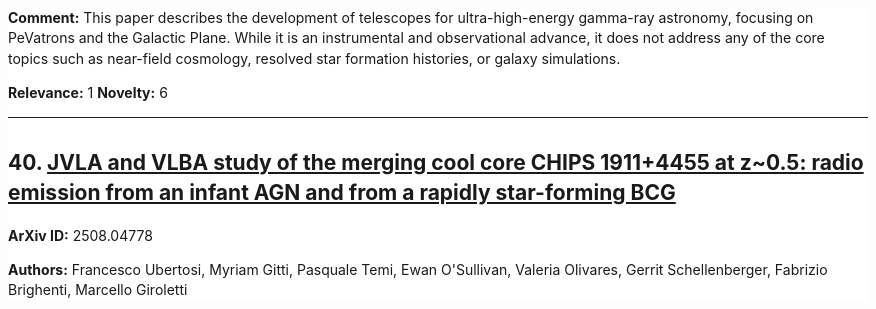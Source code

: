 **Comment:** This paper describes the development of telescopes for ultra-high-energy gamma-ray astronomy, focusing on PeVatrons and the Galactic Plane. While it is an instrumental and observational advance, it does not address any of the core topics such as near-field cosmology, resolved star formation histories, or galaxy simulations.

**Relevance:** 1
**Novelty:** 6

---

## 40. [JVLA and VLBA study of the merging cool core CHIPS 1911+4455 at z~0.5: radio emission from an infant AGN and from a rapidly star-forming BCG](https://arxiv.org/abs/2508.04778) <a id="link40"></a>

**ArXiv ID:** 2508.04778

**Authors:** Francesco Ubertosi, Myriam Gitti, Pasquale Temi, Ewan O'Sullivan, Valeria Olivares, Gerrit Schellenberger, Fabrizio Brighenti, Marcello Giroletti

